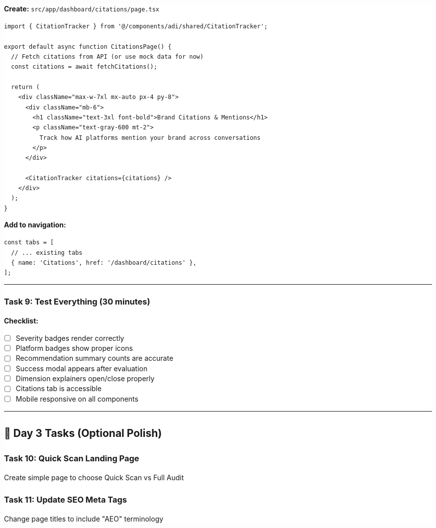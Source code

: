 **Create:** `src/app/dashboard/citations/page.tsx`

```tsx
import { CitationTracker } from '@/components/adi/shared/CitationTracker';

export default async function CitationsPage() {
  // Fetch citations from API (or use mock data for now)
  const citations = await fetchCitations();
  
  return (
    <div className="max-w-7xl mx-auto px-4 py-8">
      <div className="mb-6">
        <h1 className="text-3xl font-bold">Brand Citations & Mentions</h1>
        <p className="text-gray-600 mt-2">
          Track how AI platforms mention your brand across conversations
        </p>
      </div>
      
      <CitationTracker citations={citations} />
    </div>
  );
}
```

**Add to navigation:**
```tsx
const tabs = [
  // ... existing tabs
  { name: 'Citations', href: '/dashboard/citations' },
];
```

---

### Task 9: Test Everything (30 minutes)

**Checklist:**
- [ ] Severity badges render correctly
- [ ] Platform badges show proper icons
- [ ] Recommendation summary counts are accurate
- [ ] Success modal appears after evaluation
- [ ] Dimension explainers open/close properly
- [ ] Citations tab is accessible
- [ ] Mobile responsive on all components

---

## 🔮 Day 3 Tasks (Optional Polish)

### Task 10: Quick Scan Landing Page
Create simple page to choose Quick Scan vs Full Audit

### Task 11: Update SEO Meta Tags
Change page titles to include "AEO" terminology
